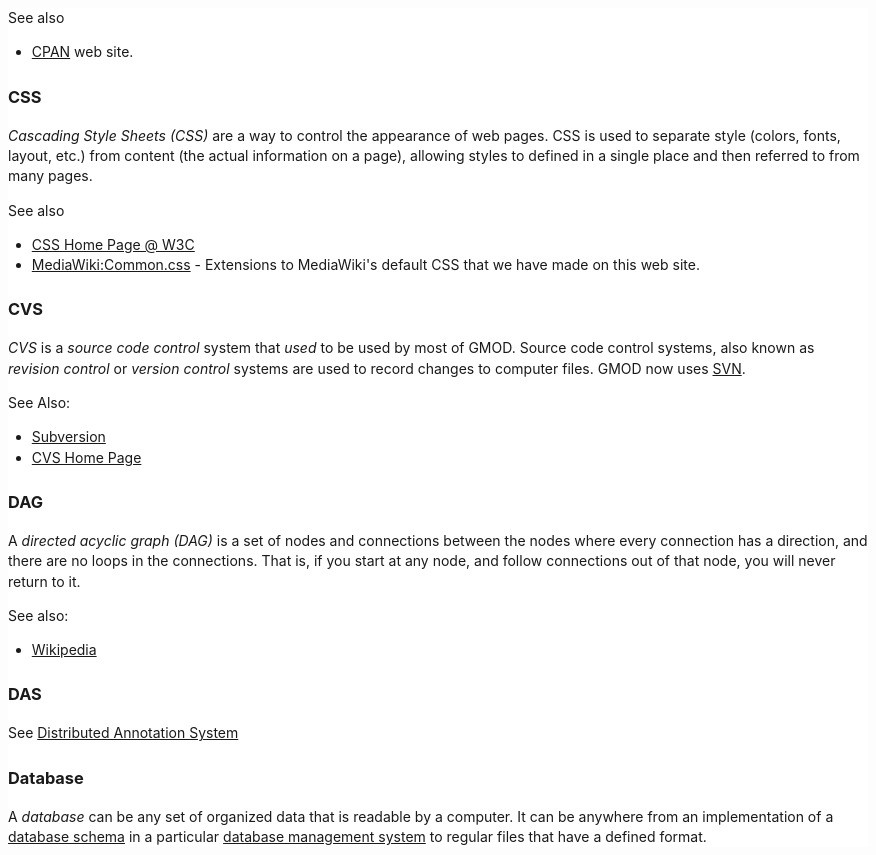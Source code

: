 See also

- <a href="http://cpan.org" class="external text" rel="nofollow">CPAN</a>
  web site.

### <span id="CSS" class="mw-headline">CSS</span>

*Cascading Style Sheets (CSS)* are a way to control the appearance of
web pages. CSS is used to separate style (colors, fonts, layout, etc.)
from content (the actual information on a page), allowing styles to
defined in a single place and then referred to from many pages.

See also

- <a href="http://www.w3.org/Style/CSS/" class="external text"
  rel="nofollow">CSS Home Page @ W3C</a>
- [MediaWiki:Common.css](MediaWiki:Common.css "MediaWiki:Common.css") -
  Extensions to MediaWiki's default CSS that we have made on this web
  site.

### <span id="CVS" class="mw-headline">CVS</span>

*CVS* is a *source code control* system that *used* to be used by most
of GMOD. Source code control systems, also known as *revision control*
or *version control* systems are used to record changes to computer
files. GMOD now uses [SVN](#SVN).

See Also:

- <a href="Subversion" class="mw-redirect"
  title="Subversion">Subversion</a>
- <a href="http://ximbiot.com/cvs/" class="external text"
  rel="nofollow">CVS Home Page</a>

### <span id="DAG" class="mw-headline">DAG</span>

A *directed acyclic graph (DAG)* is a set of nodes and connections
between the nodes where every connection has a direction, and there are
no loops in the connections. That is, if you start at any node, and
follow connections out of that node, you will never return to it.

See also:

- <a href="http://en.wikipedia.org/wiki/Directed_acyclic_graph"
  class="external text" rel="nofollow">Wikipedia</a>

### <span id="DAS" class="mw-headline">DAS</span>

See [Distributed Annotation
System](Distributed_Annotation_System "Distributed Annotation System")

### <span id="Database" class="mw-headline">Database</span>

A *database* can be any set of organized data that is readable by a
computer. It can be anywhere from an implementation of a [database
schema](#Database_Schema) in a particular [database management
system](#Database_Management_System) to regular files that have a
defined format.
